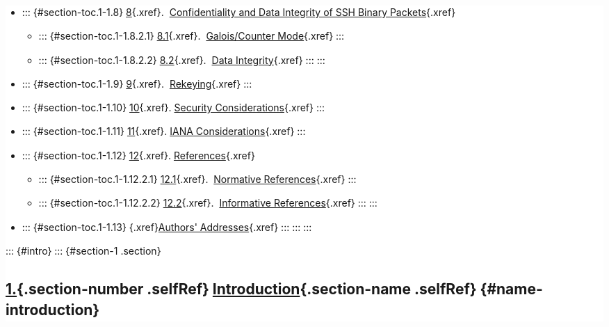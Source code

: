 -   ::: {#section-toc.1-1.8}
    [8](#section-8){.xref}.  [Confidentiality and Data Integrity of SSH
    Binary Packets](#name-confidentiality-and-data-in){.xref}

    -   ::: {#section-toc.1-1.8.2.1}
        [8.1](#section-8.1){.xref}.  [Galois/Counter
        Mode](#name-galois-counter-mode){.xref}
        :::

    -   ::: {#section-toc.1-1.8.2.2}
        [8.2](#section-8.2){.xref}.  [Data
        Integrity](#name-data-integrity){.xref}
        :::
    :::

-   ::: {#section-toc.1-1.9}
    [9](#section-9){.xref}.  [Rekeying](#name-rekeying){.xref}
    :::

-   ::: {#section-toc.1-1.10}
    [10](#section-10){.xref}. [Security
    Considerations](#name-security-considerations){.xref}
    :::

-   ::: {#section-toc.1-1.11}
    [11](#section-11){.xref}. [IANA
    Considerations](#name-iana-considerations){.xref}
    :::

-   ::: {#section-toc.1-1.12}
    [12](#section-12){.xref}. [References](#name-references){.xref}

    -   ::: {#section-toc.1-1.12.2.1}
        [12.1](#section-12.1){.xref}.  [Normative
        References](#name-normative-references){.xref}
        :::

    -   ::: {#section-toc.1-1.12.2.2}
        [12.2](#section-12.2){.xref}.  [Informative
        References](#name-informative-references){.xref}
        :::
    :::

-   ::: {#section-toc.1-1.13}
    [](#appendix-A){.xref}[Authors\'
    Addresses](#name-authors-addresses){.xref}
    :::
:::
:::

::: {#intro}
::: {#section-1 .section}
## [1.](#section-1){.section-number .selfRef} [Introduction](#name-introduction){.section-name .selfRef} {#name-introduction}
